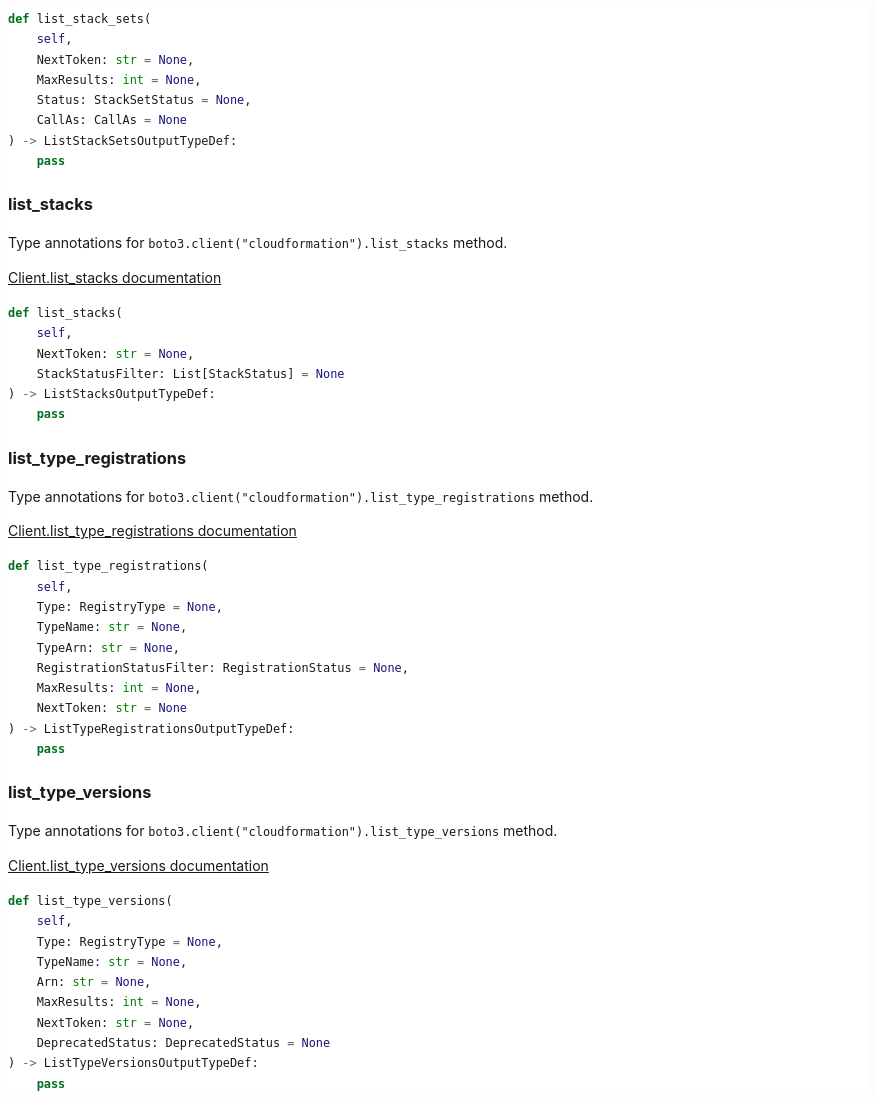 ```python
def list_stack_sets(
    self,
    NextToken: str = None,
    MaxResults: int = None,
    Status: StackSetStatus = None,
    CallAs: CallAs = None
) -> ListStackSetsOutputTypeDef:
    pass
```

### list_stacks

Type annotations for `boto3.client("cloudformation").list_stacks` method.

[Client.list_stacks documentation](https://boto3.amazonaws.com/v1/documentation/api/latest/reference/services/cloudformation.html#CloudFormation.Client.list_stacks)

```python
def list_stacks(
    self,
    NextToken: str = None,
    StackStatusFilter: List[StackStatus] = None
) -> ListStacksOutputTypeDef:
    pass
```

### list_type_registrations

Type annotations for `boto3.client("cloudformation").list_type_registrations` method.

[Client.list_type_registrations documentation](https://boto3.amazonaws.com/v1/documentation/api/latest/reference/services/cloudformation.html#CloudFormation.Client.list_type_registrations)

```python
def list_type_registrations(
    self,
    Type: RegistryType = None,
    TypeName: str = None,
    TypeArn: str = None,
    RegistrationStatusFilter: RegistrationStatus = None,
    MaxResults: int = None,
    NextToken: str = None
) -> ListTypeRegistrationsOutputTypeDef:
    pass
```

### list_type_versions

Type annotations for `boto3.client("cloudformation").list_type_versions` method.

[Client.list_type_versions documentation](https://boto3.amazonaws.com/v1/documentation/api/latest/reference/services/cloudformation.html#CloudFormation.Client.list_type_versions)

```python
def list_type_versions(
    self,
    Type: RegistryType = None,
    TypeName: str = None,
    Arn: str = None,
    MaxResults: int = None,
    NextToken: str = None,
    DeprecatedStatus: DeprecatedStatus = None
) -> ListTypeVersionsOutputTypeDef:
    pass
```

